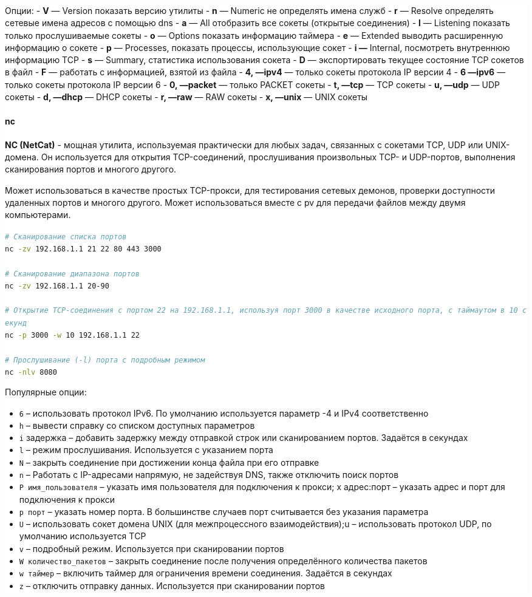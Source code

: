 Опции:
    - **V** — Version показать версию утилиты
    - **n** — Numeric не определять имена служб
    - **r** — Resolve определять сетевые имена адресов с помощью dns
    - **a** — All отобразить все сокеты (открытые соединения)
    - **l** — Listening показать только прослушиваемые сокеты
    - **o** — Options показать информацию таймера
    - **e** — Extended выводить расширенную информацию о сокете
    - **p** — Processes, показать процессы, использующие сокет
    - **i —** Internal, посмотреть внутреннюю информацию TCP
    - **s** — Summary, статистика использования сокета
    - **D** — экспортировать текущее состояние TCP сокетов в файл
    - **F** — работать с информацией, взятой из файла
    - **4, —ipv4** — только сокеты протокола IP версии 4
    - **6 —ipv6** — только сокеты протокола IP версии 6
    - **0, —packet** — только PACKET сокеты
    - **t, —tcp** — TCP сокеты
    - **u, —udp** — UDP сокеты
    - **d, —dhcp** — DHCP сокеты
    - **r, —raw** — RAW сокеты
    - **x, —unix** — UNIX сокеты

#### nc

**NC (NetCat)** - мощная утилита, используемая практически для любых задач, связанных с сокетами TCP, UDP или UNIX-домена. Он используется для открытия TCP-соединений, прослушивания произвольных TCP- и UDP-портов, выполнения сканирования портов и многого другого.

Может использоваться в качестве простых TCP-прокси, для тестирования сетевых демонов, проверки доступности удаленных портов и многого другого. Может использоваться вместе с pv для передачи файлов между двумя компьютерами.

```bash
# Сканирование списка портов
nc -zv 192.168.1.1 21 22 80 443 3000

# Сканирование диапазона портов
nc -zv 192.168.1.1 20-90

# Открытие TCP-соединения с портом 22 на 192.168.1.1, используя порт 3000 в качестве исходного порта, с таймаутом в 10 секунд
nc -p 3000 -w 10 192.168.1.1 22

# Прослушивание (-l) порта с подробным режимом
nc -nlv 8080
```

Популярные опции:
- `6` – использовать протокол IPv6. По умолчанию используется параметр -4 и IPv4 соответственно
- `h` – вывести справку со списком доступных параметров
- `i` задержка – добавить задержку между отправкой строк или сканированием портов. Задаётся в секундах
- `l` – режим прослушивания. Используется с указанием порта
- `N` – закрыть соединение при достижении конца файла при его отправке
- `n` – Работать с IP-адресами напрямую, не задействуя DNS, также отключить поиск портов
- `P имя_пользователя` – указать имя пользователя для подключения к прокси; x адрес:порт – указать адрес и порт для подключения к прокси
- `p порт` – указать номер порта. В большинстве случаев порт считывается без указания параметра
- `U` – использовать сокет домена UNIX (для межпроцессного взаимодействия);u – использовать протокол UDP, по умолчанию используется TСP
- `v` – подробный режим. Используется при сканировании портов
- `W количество_пакетов` – закрыть соединение после получения определённого количества пакетов
- `w таймер` – включить таймер для ограничения времени соединения. Задаётся в секундах
- `z` – отключить отправку данных. Используется при сканировании портов
